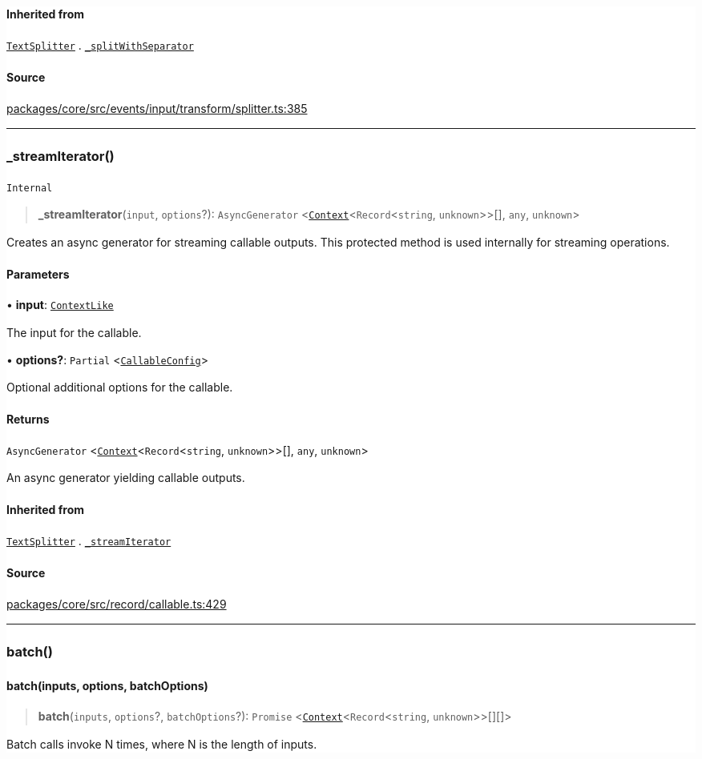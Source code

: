 #### Inherited from

[`TextSplitter`](TextSplitter.md) . [`_splitWithSeparator`](TextSplitter.md#_splitwithseparator)

#### Source

[packages/core/src/events/input/transform/splitter.ts:385](https://github.com/VictorS67/encre/blob/42c3bddca4be2d23ad959c1c99381eefbf43789c/packages/core/src/events/input/transform/splitter.ts#L385)

***

### \_streamIterator()

`Internal`

> **\_streamIterator**(`input`, `options`?): `AsyncGenerator` \<[`Context`](../../../load/docs/context/classes/Context.md)\<`Record`\<`string`, `unknown`\>\>[], `any`, `unknown`\>

Creates an async generator for streaming callable outputs.
This protected method is used internally for streaming operations.

#### Parameters

• **input**: [`ContextLike`](../../../load/docs/context/type-aliases/ContextLike.md)

The input for the callable.

• **options?**: `Partial` \<[`CallableConfig`](../../../../../record/callable/type-aliases/CallableConfig.md)\>

Optional additional options for the callable.

#### Returns

`AsyncGenerator` \<[`Context`](../../../load/docs/context/classes/Context.md)\<`Record`\<`string`, `unknown`\>\>[], `any`, `unknown`\>

An async generator yielding callable outputs.

#### Inherited from

[`TextSplitter`](TextSplitter.md) . [`_streamIterator`](TextSplitter.md#_streamiterator)

#### Source

[packages/core/src/record/callable.ts:429](https://github.com/VictorS67/encre/blob/42c3bddca4be2d23ad959c1c99381eefbf43789c/packages/core/src/record/callable.ts#L429)

***

### batch()

#### batch(inputs, options, batchOptions)

> **batch**(`inputs`, `options`?, `batchOptions`?): `Promise` \<[`Context`](../../../load/docs/context/classes/Context.md)\<`Record`\<`string`, `unknown`\>\>[][]\>

Batch calls invoke N times, where N is the length of inputs.
